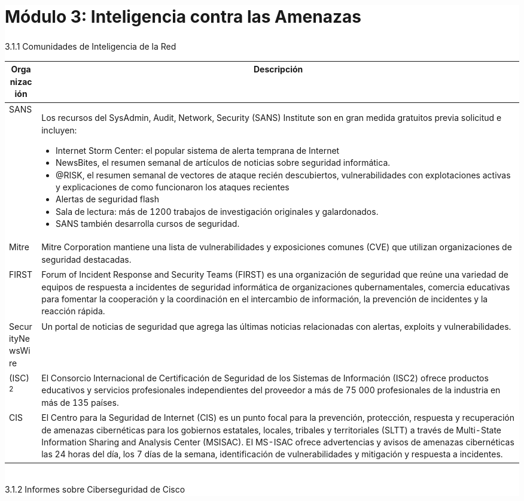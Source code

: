 # Módulo 3: Inteligencia contra las Amenazas

3.1.1 Comunidades de Inteligencia de la Red

| Organización      | Descripción                                                                                                                                                                                                                                                                                                                                                                                                                                                                                                                                                                                                                                                                                     |
| ----------------- | ----------------------------------------------------------------------------------------------------------------------------------------------------------------------------------------------------------------------------------------------------------------------------------------------------------------------------------------------------------------------------------------------------------------------------------------------------------------------------------------------------------------------------------------------------------------------------------------------------------------------------------------------------------------------------------------------- |
| SANS              | <p>Los recursos del SysAdmin, Audit, Network, Security (SANS) Institute son en gran medida gratuitos previa solicitud e incluyen:</p><ul><li>Internet Storm Center: el popular sistema de alerta temprana de Internet</li><li>NewsBites, el resumen semanal de artículos de noticias sobre seguridad informática.</li><li>@RISK, el resumen semanal de vectores de ataque recién descubiertos, vulnerabilidades con explotaciones activas y explicaciones de como funcionaron los ataques recientes</li><li>Alertas de seguridad flash</li><li>Sala de lectura: más de 1200 trabajos de investigación originales y galardonados.</li><li>SANS también desarrolla cursos de seguridad.</li></ul> |
| Mitre             | Mitre Corporation mantiene una lista de vulnerabilidades y exposiciones comunes (CVE) que utilizan organizaciones de seguridad destacadas.                                                                                                                                                                                                                                                                                                                                                                                                                                                                                                                                                      |
| FIRST             | Forum of Incident Response and Security Teams (FIRST) es una organización de seguridad que reúne una variedad de equipos de respuesta a incidentes de seguridad informática de organizaciones qubernamentales, comercia educativas para fomentar la cooperación y la coordinación en el intercambio de información, la prevención de incidentes y la reacción rápida.                                                                                                                                                                                                                                                                                                                           |
| SecurityNewsWire  | Un portal de noticias de seguridad que agrega las últimas noticias relacionadas con alertas, exploits y vulnerabilidades.                                                                                                                                                                                                                                                                                                                                                                                                                                                                                                                                                                       |
| (ISC)<sup>2</sup> | El Consorcio Internacional de Certificación de Seguridad de los Sistemas de Información (ISC2) ofrece productos educativos y servicios profesionales independientes del proveedor a más de 75 000 profesionales de la industria en más de 135 países.                                                                                                                                                                                                                                                                                                                                                                                                                                           |
| CIS               | El Centro para la Seguridad de Internet (CIS) es un punto focal para la prevención, protección, respuesta y recuperación de amenazas cibernéticas para los gobiernos estatales, locales, tribales y territoriales (SLTT) a través de Multi-State Information Sharing and Analysis Center (MSISAC). EI MS-ISAC ofrece advertencias y avisos de amenazas cibernéticas las 24 horas del día, los 7 días de la semana, identificación de vulnerabilidades y mitigación y respuesta a incidentes.                                                                                                                                                                                                    |

\
3.1.2 Informes sobre Ciberseguridad de Cisco
